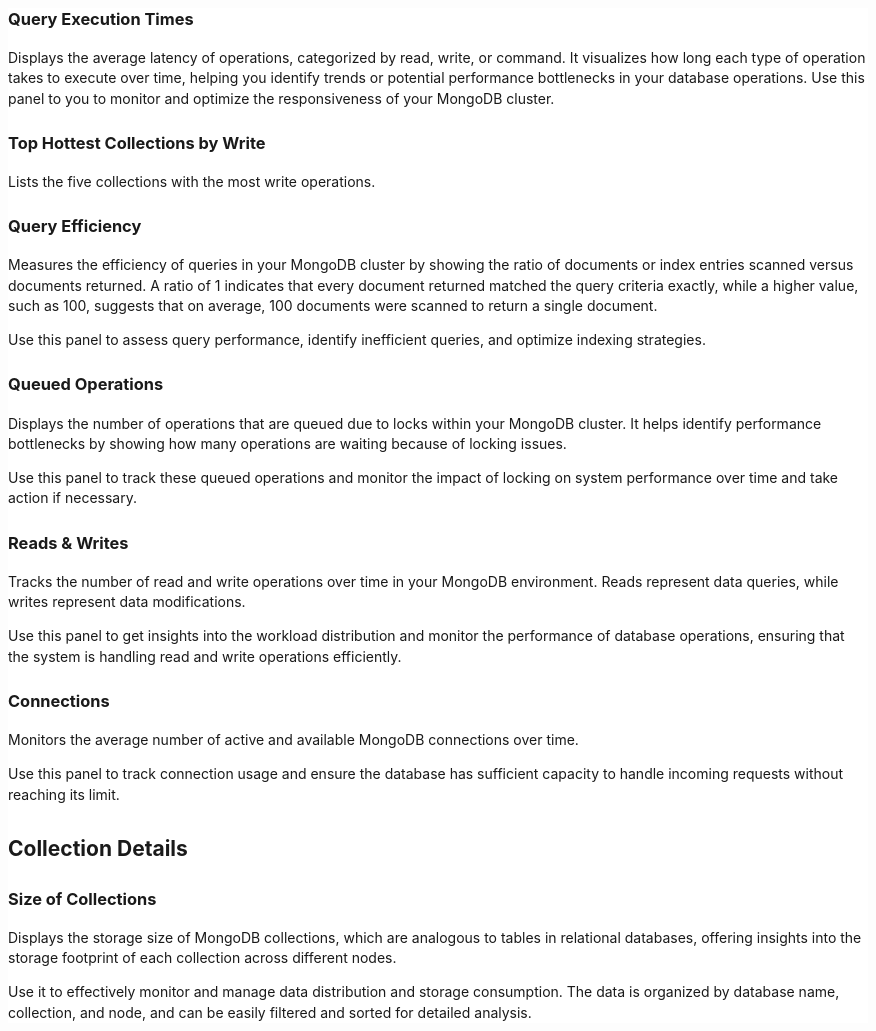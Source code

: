### Query Execution Times

Displays the average latency of operations, categorized by read, write, or command. It visualizes how long each type of operation takes to execute over time, helping you identify trends or potential performance bottlenecks in your database operations. Use this panel to you to monitor and optimize the responsiveness of your MongoDB cluster.

### Top Hottest Collections by Write

Lists the five collections with the most write operations.

### Query Efficiency

Measures the efficiency of queries in your MongoDB cluster by showing the ratio of documents or index entries scanned versus documents returned. A ratio of 1 indicates that every document returned matched the query criteria exactly, while a higher value, such as 100, suggests that on average, 100 documents were scanned to return a single document.

Use this panel to assess query performance, identify inefficient queries, and optimize indexing strategies. 

### Queued Operations

Displays the number of operations that are queued due to locks within your MongoDB cluster. It helps identify performance bottlenecks by showing how many operations are waiting because of locking issues. 

Use this panel to track these queued operations and monitor the impact of locking on system performance over time and take action if necessary.

### Reads & Writes

Tracks the number of read and write operations over time in your MongoDB environment. Reads represent data queries, while writes represent data modifications.

Use this panel to get insights into the workload distribution and monitor the performance of database operations, ensuring that the system is handling read and write operations efficiently.

### Connections

Monitors the average number of active and available MongoDB connections over time.

Use this panel to track connection usage and ensure the database has sufficient capacity to handle incoming requests without reaching its limit.

## Collection Details

### Size of Collections

Displays the storage size of MongoDB collections, which are analogous to tables in relational databases, offering insights into the storage footprint of each collection across different nodes.

Use it to effectively monitor and manage data distribution and storage consumption. The data is organized by database name, collection, and node, and can be easily filtered and sorted for detailed analysis.
